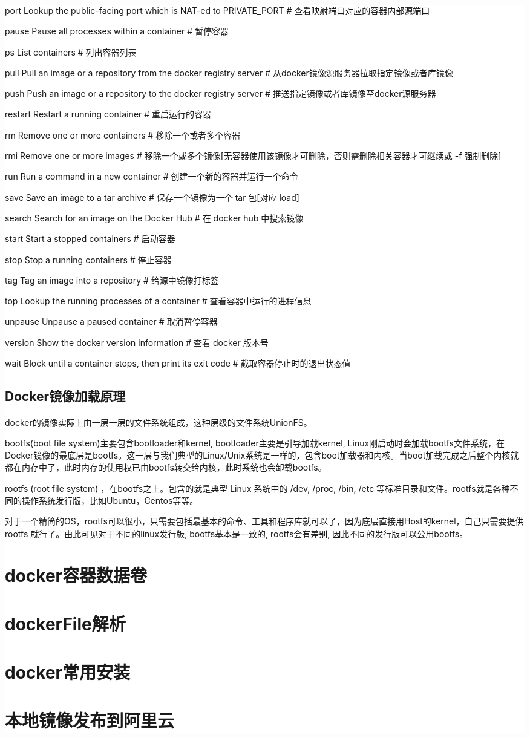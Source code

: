 port      Lookup the public-facing port which is NAT-ed to PRIVATE_PORT    # 查看映射端口对应的容器内部源端口

pause     Pause all processes within a container        # 暂停容器

ps        List containers                               # 列出容器列表

pull      Pull an image or a repository from the docker registry server   # 从docker镜像源服务器拉取指定镜像或者库镜像

push      Push an image or a repository to the docker registry server    # 推送指定镜像或者库镜像至docker源服务器

restart   Restart a running container                   # 重启运行的容器

rm        Remove one or more containers                 # 移除一个或者多个容器

rmi       Remove one or more images             # 移除一个或多个镜像[无容器使用该镜像才可删除，否则需删除相关容器才可继续或 -f 强制删除]

run       Run a command in a new container              # 创建一个新的容器并运行一个命令

save      Save an image to a tar archive                # 保存一个镜像为一个 tar 包[对应 load]

search    Search for an image on the Docker Hub         # 在 docker hub 中搜索镜像

start     Start a stopped containers                    # 启动容器

stop      Stop a running containers                     # 停止容器

tag       Tag an image into a repository                # 给源中镜像打标签

top       Lookup the running processes of a container   # 查看容器中运行的进程信息

unpause   Unpause a paused container                    # 取消暂停容器

version   Show the docker version information           # 查看 docker 版本号

wait      Block until a container stops, then print its exit code   # 截取容器停止时的退出状态值

## Docker镜像加载原理

docker的镜像实际上由一层一层的文件系统组成，这种层级的文件系统UnionFS。

bootfs(boot file system)主要包含bootloader和kernel, bootloader主要是引导加载kernel, Linux刚启动时会加载bootfs文件系统，在Docker镜像的最底层是bootfs。这一层与我们典型的Linux/Unix系统是一样的，包含boot加载器和内核。当boot加载完成之后整个内核就都在内存中了，此时内存的使用权已由bootfs转交给内核，此时系统也会卸载bootfs。

rootfs (root file system) ，在bootfs之上。包含的就是典型 Linux 系统中的 /dev, /proc, /bin, /etc 等标准目录和文件。rootfs就是各种不同的操作系统发行版，比如Ubuntu，Centos等等。 

对于一个精简的OS，rootfs可以很小，只需要包括最基本的命令、工具和程序库就可以了，因为底层直接用Host的kernel，自己只需要提供 rootfs 就行了。由此可见对于不同的linux发行版, bootfs基本是一致的, rootfs会有差别, 因此不同的发行版可以公用bootfs。

 

# docker容器数据卷

# dockerFile解析

# docker常用安装

# 本地镜像发布到阿里云